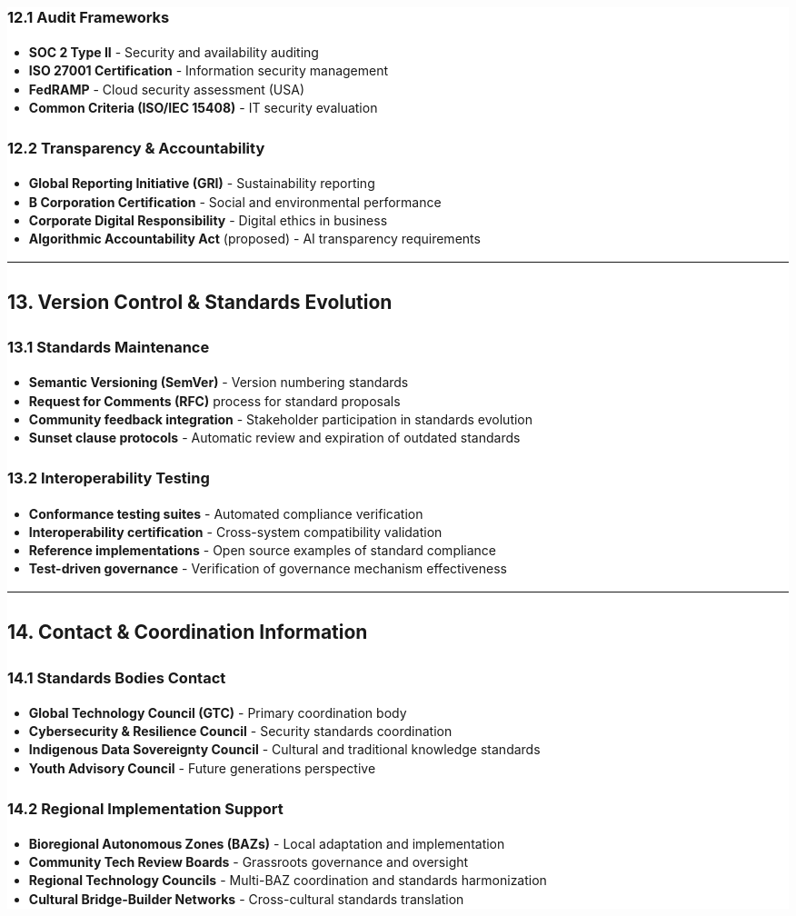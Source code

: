 ### **12.1 Audit Frameworks**
- **SOC 2 Type II** - Security and availability auditing
- **ISO 27001 Certification** - Information security management
- **FedRAMP** - Cloud security assessment (USA)
- **Common Criteria (ISO/IEC 15408)** - IT security evaluation

### **12.2 Transparency & Accountability**
- **Global Reporting Initiative (GRI)** - Sustainability reporting
- **B Corporation Certification** - Social and environmental performance
- **Corporate Digital Responsibility** - Digital ethics in business
- **Algorithmic Accountability Act** (proposed) - AI transparency requirements

---

## **13. Version Control & Standards Evolution**

### **13.1 Standards Maintenance**
- **Semantic Versioning (SemVer)** - Version numbering standards
- **Request for Comments (RFC)** process for standard proposals
- **Community feedback integration** - Stakeholder participation in standards evolution
- **Sunset clause protocols** - Automatic review and expiration of outdated standards

### **13.2 Interoperability Testing**
- **Conformance testing suites** - Automated compliance verification
- **Interoperability certification** - Cross-system compatibility validation
- **Reference implementations** - Open source examples of standard compliance
- **Test-driven governance** - Verification of governance mechanism effectiveness

---

## **14. Contact & Coordination Information**

### **14.1 Standards Bodies Contact**
- **Global Technology Council (GTC)** - Primary coordination body
- **Cybersecurity & Resilience Council** - Security standards coordination
- **Indigenous Data Sovereignty Council** - Cultural and traditional knowledge standards
- **Youth Advisory Council** - Future generations perspective

### **14.2 Regional Implementation Support**
- **Bioregional Autonomous Zones (BAZs)** - Local adaptation and implementation
- **Community Tech Review Boards** - Grassroots governance and oversight
- **Regional Technology Councils** - Multi-BAZ coordination and standards harmonization
- **Cultural Bridge-Builder Networks** - Cross-cultural standards translation

